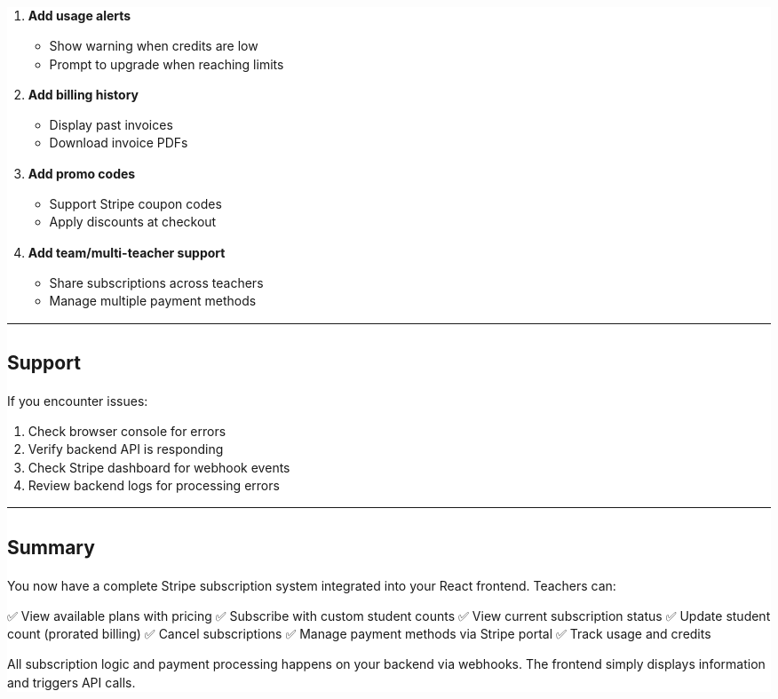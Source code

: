 1. **Add usage alerts**
   - Show warning when credits are low
   - Prompt to upgrade when reaching limits

2. **Add billing history**
   - Display past invoices
   - Download invoice PDFs

3. **Add promo codes**
   - Support Stripe coupon codes
   - Apply discounts at checkout

4. **Add team/multi-teacher support**
   - Share subscriptions across teachers
   - Manage multiple payment methods

---

## Support

If you encounter issues:

1. Check browser console for errors
2. Verify backend API is responding
3. Check Stripe dashboard for webhook events
4. Review backend logs for processing errors

---

## Summary

You now have a complete Stripe subscription system integrated into your React frontend. Teachers can:

✅ View available plans with pricing
✅ Subscribe with custom student counts
✅ View current subscription status
✅ Update student count (prorated billing)
✅ Cancel subscriptions
✅ Manage payment methods via Stripe portal
✅ Track usage and credits

All subscription logic and payment processing happens on your backend via webhooks. The frontend simply displays information and triggers API calls.
